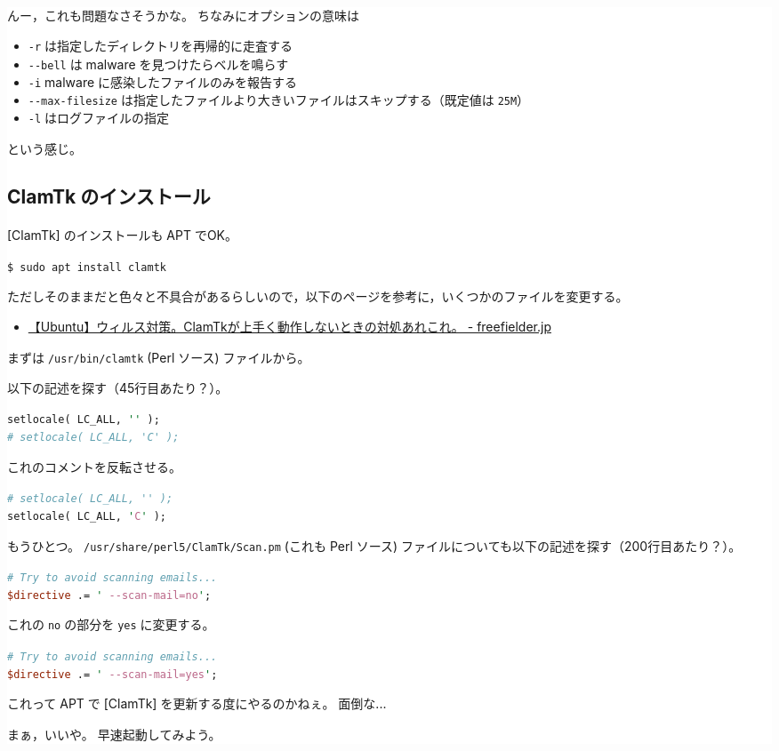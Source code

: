 んー，これも問題なさそうかな。
ちなみにオプションの意味は

- `-r` は指定したディレクトリを再帰的に走査する
- `--bell` は malware を見つけたらベルを鳴らす
- `-i` malware に感染したファイルのみを報告する
- `--max-filesize` は指定したファイルより大きいファイルはスキップする（既定値は `25M`）
- `-l` はログファイルの指定

という感じ。

## ClamTk のインストール

[ClamTk] のインストールも APT でOK。

```text
$ sudo apt install clamtk
```

ただしそのままだと色々と不具合があるらしいので，以下のページを参考に，いくつかのファイルを変更する。

- [【Ubuntu】ウィルス対策。ClamTkが上手く動作しないときの対処あれこれ。 - freefielder.jp](https://freefielder.jp/blog/2017/05/ubuntu-clamtk-trouble.html)

まずは `/usr/bin/clamtk` (Perl ソース) ファイルから。

以下の記述を探す（45行目あたり？）。

```perl
setlocale( LC_ALL, '' );
# setlocale( LC_ALL, 'C' );
```

これのコメントを反転させる。

```perl
# setlocale( LC_ALL, '' );
setlocale( LC_ALL, 'C' );
```

もうひとつ。
`/usr/share/perl5/ClamTk/Scan.pm` (これも Perl ソース) ファイルについても以下の記述を探す（200行目あたり？）。

```perl
# Try to avoid scanning emails...
$directive .= ' --scan-mail=no';
```

これの `no` の部分を `yes` に変更する。

```perl
# Try to avoid scanning emails...
$directive .= ' --scan-mail=yes';
```

これって APT で [ClamTk] を更新する度にやるのかねぇ。
面倒な...

まぁ，いいや。
早速起動してみよう。


[^s1]: 私は裏で色々バッチ処理を行ってる関係で，マシンは基本的に立ち上げっぱなしである。
[前]: {{< ref "/remark/2019/05/clamav-for-ubuntu.md" >}} "Ununtu に ClamAV を導入する"
[Ubuntu]: https://www.ubuntu.com/ "The leading operating system for PCs, IoT devices, servers and the cloud | Ubuntu"
[ClamAV]: https://www.clamav.net/ "ClamavNet"
[ClamTk]: https://gitlab.com/dave_m/clamtk/ "Dave M / clamtk · GitLab"